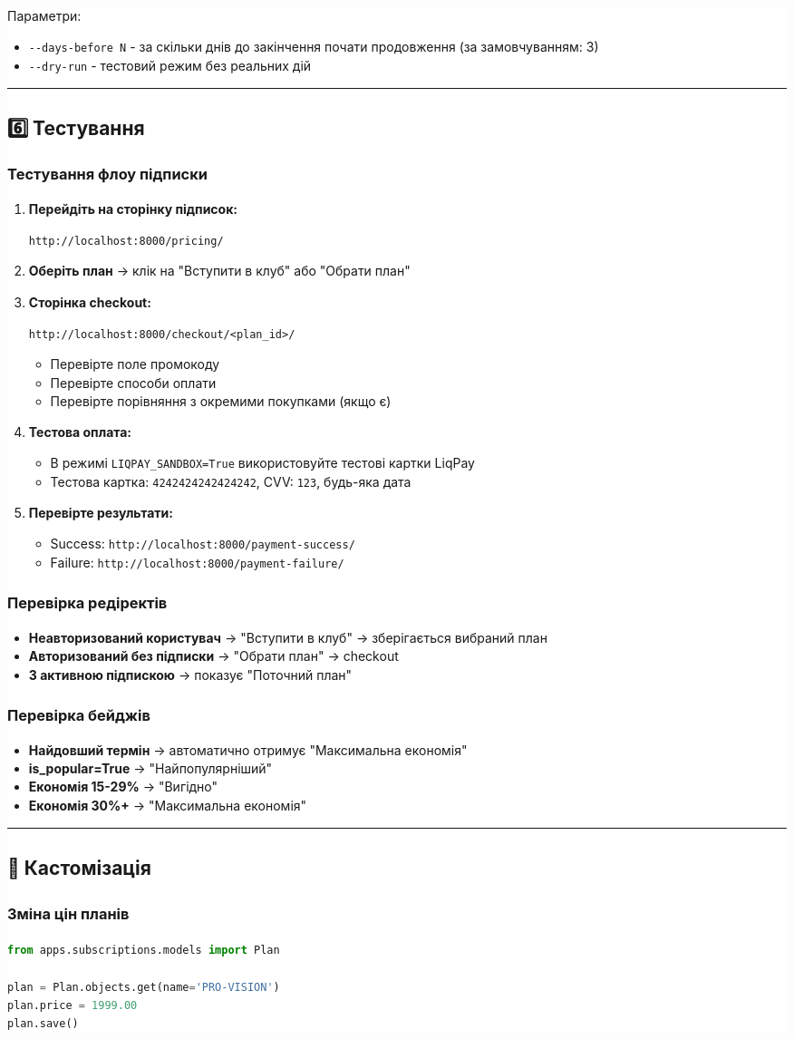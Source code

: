 Параметри:
- `--days-before N` - за скільки днів до закінчення почати продовження (за замовчуванням: 3)
- `--dry-run` - тестовий режим без реальних дій

---

## 6️⃣ Тестування

### Тестування флоу підписки

1. **Перейдіть на сторінку підписок:**
   ```
   http://localhost:8000/pricing/
   ```

2. **Оберіть план** → клік на "Вступити в клуб" або "Обрати план"

3. **Сторінка checkout:**
   ```
   http://localhost:8000/checkout/<plan_id>/
   ```
   - Перевірте поле промокоду
   - Перевірте способи оплати
   - Перевірте порівняння з окремими покупками (якщо є)

4. **Тестова оплата:**
   - В режимі `LIQPAY_SANDBOX=True` використовуйте тестові картки LiqPay
   - Тестова картка: `4242424242424242`, CVV: `123`, будь-яка дата

5. **Перевірте результати:**
   - Success: `http://localhost:8000/payment-success/`
   - Failure: `http://localhost:8000/payment-failure/`

### Перевірка редіректів

- **Неавторизований користувач** → "Вступити в клуб" → зберігається вибраний план
- **Авторизований без підписки** → "Обрати план" → checkout
- **З активною підпискою** → показує "Поточний план"

### Перевірка бейджів

- **Найдовший термін** → автоматично отримує "Максимальна економія"
- **is_popular=True** → "Найпопулярніший"
- **Економія 15-29%** → "Вигідно"
- **Економія 30%+** → "Максимальна економія"

---

## 🎨 Кастомізація

### Зміна цін планів

```python
from apps.subscriptions.models import Plan

plan = Plan.objects.get(name='PRO-VISION')
plan.price = 1999.00
plan.save()
```
